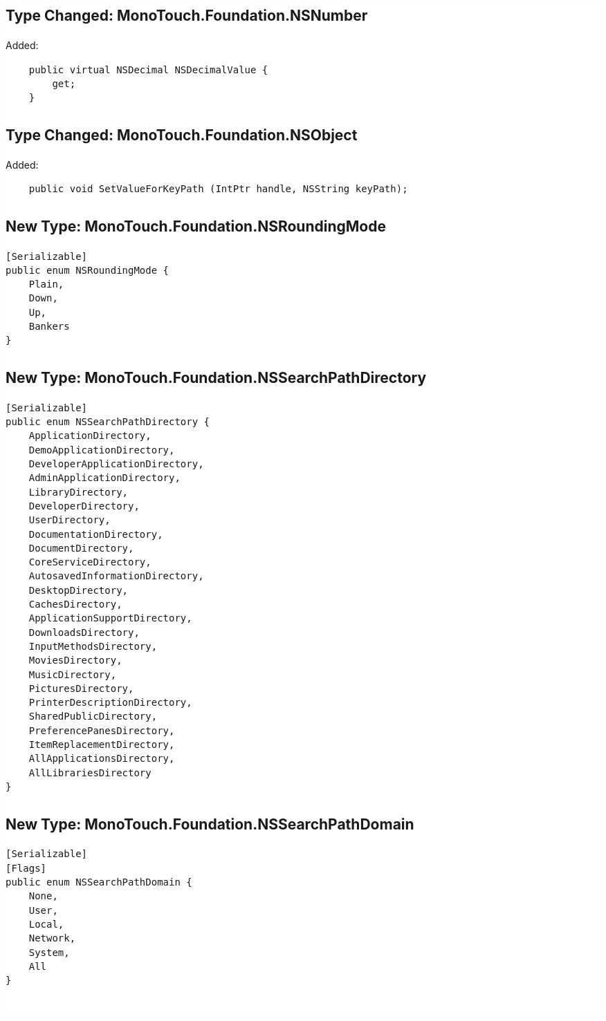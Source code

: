 </pre>
<h2>Type Changed: MonoTouch.Foundation.NSNumber</h2>
<p>Added:</p><pre>
 	public virtual NSDecimal NSDecimalValue {
 		get;
 	}
</pre>
<h2>Type Changed: MonoTouch.Foundation.NSObject</h2>
<p>Added:</p><pre>
 	public void SetValueForKeyPath (IntPtr handle, NSString keyPath);
</pre>
<h2>New Type: MonoTouch.Foundation.NSRoundingMode</h2>
<pre>
[Serializable]
public enum NSRoundingMode {
	Plain,
	Down,
	Up,
	Bankers
}
</pre>
<h2>New Type: MonoTouch.Foundation.NSSearchPathDirectory</h2>
<pre>
[Serializable]
public enum NSSearchPathDirectory {
	ApplicationDirectory,
	DemoApplicationDirectory,
	DeveloperApplicationDirectory,
	AdminApplicationDirectory,
	LibraryDirectory,
	DeveloperDirectory,
	UserDirectory,
	DocumentationDirectory,
	DocumentDirectory,
	CoreServiceDirectory,
	AutosavedInformationDirectory,
	DesktopDirectory,
	CachesDirectory,
	ApplicationSupportDirectory,
	DownloadsDirectory,
	InputMethodsDirectory,
	MoviesDirectory,
	MusicDirectory,
	PicturesDirectory,
	PrinterDescriptionDirectory,
	SharedPublicDirectory,
	PreferencePanesDirectory,
	ItemReplacementDirectory,
	AllApplicationsDirectory,
	AllLibrariesDirectory
}
</pre>
<h2>New Type: MonoTouch.Foundation.NSSearchPathDomain</h2>
<pre>
[Serializable]
[Flags]
public enum NSSearchPathDomain {
	None,
	User,
	Local,
	Network,
	System,
	All
}